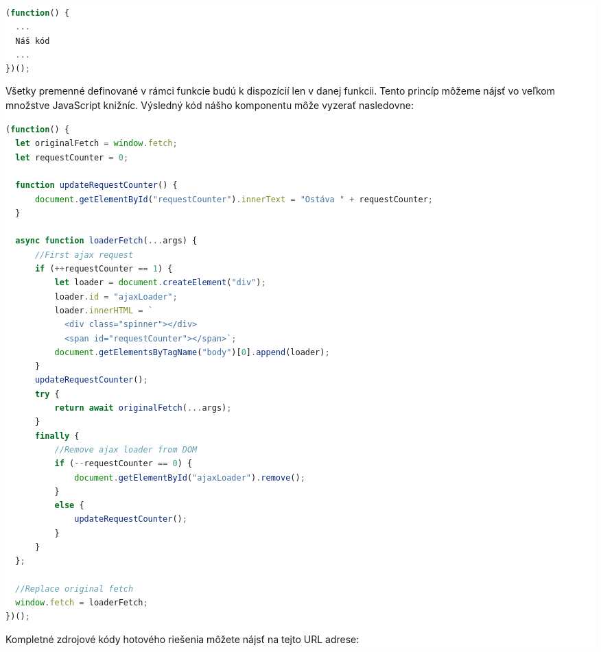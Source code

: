 ```javascript
(function() {
  ... 
  Náš kód
  ...
})();
```

Všetky premenné definované v rámci funkcie budú k dispozícií len v danej funkcii. Tento princíp môžeme nájsť vo veľkom množstve JavaScript knižníc. Výsledný kód nášho komponentu môže vyzerať nasledovne:

```javascript
(function() {
  let originalFetch = window.fetch;
  let requestCounter = 0;

  function updateRequestCounter() {
      document.getElementById("requestCounter").innerText = "Ostáva " + requestCounter;
  }

  async function loaderFetch(...args) {
      //First ajax request
      if (++requestCounter == 1) {
          let loader = document.createElement("div");
          loader.id = "ajaxLoader";
          loader.innerHTML = `
            <div class="spinner"></div>
            <span id="requestCounter"></span>`;
          document.getElementsByTagName("body")[0].append(loader);
      }
      updateRequestCounter();
      try {
          return await originalFetch(...args);
      }
      finally {
          //Remove ajax loader from DOM
          if (--requestCounter == 0) {
              document.getElementById("ajaxLoader").remove();
          }
          else {
              updateRequestCounter();
          }
      }
  };

  //Replace original fetch
  window.fetch = loaderFetch;
})();
```

<div class="solution">

Kompletné zdrojové kódy hotového riešenia môžete nájsť na tejto URL adrese: 
